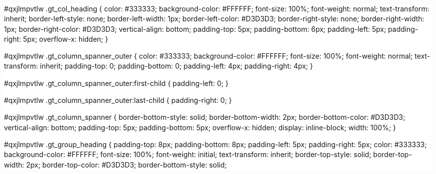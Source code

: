 #qxjlmpvtlw .gt_col_heading {
  color: #333333;
  background-color: #FFFFFF;
  font-size: 100%;
  font-weight: normal;
  text-transform: inherit;
  border-left-style: none;
  border-left-width: 1px;
  border-left-color: #D3D3D3;
  border-right-style: none;
  border-right-width: 1px;
  border-right-color: #D3D3D3;
  vertical-align: bottom;
  padding-top: 5px;
  padding-bottom: 6px;
  padding-left: 5px;
  padding-right: 5px;
  overflow-x: hidden;
}

#qxjlmpvtlw .gt_column_spanner_outer {
  color: #333333;
  background-color: #FFFFFF;
  font-size: 100%;
  font-weight: normal;
  text-transform: inherit;
  padding-top: 0;
  padding-bottom: 0;
  padding-left: 4px;
  padding-right: 4px;
}

#qxjlmpvtlw .gt_column_spanner_outer:first-child {
  padding-left: 0;
}

#qxjlmpvtlw .gt_column_spanner_outer:last-child {
  padding-right: 0;
}

#qxjlmpvtlw .gt_column_spanner {
  border-bottom-style: solid;
  border-bottom-width: 2px;
  border-bottom-color: #D3D3D3;
  vertical-align: bottom;
  padding-top: 5px;
  padding-bottom: 5px;
  overflow-x: hidden;
  display: inline-block;
  width: 100%;
}

#qxjlmpvtlw .gt_group_heading {
  padding-top: 8px;
  padding-bottom: 8px;
  padding-left: 5px;
  padding-right: 5px;
  color: #333333;
  background-color: #FFFFFF;
  font-size: 100%;
  font-weight: initial;
  text-transform: inherit;
  border-top-style: solid;
  border-top-width: 2px;
  border-top-color: #D3D3D3;
  border-bottom-style: solid;